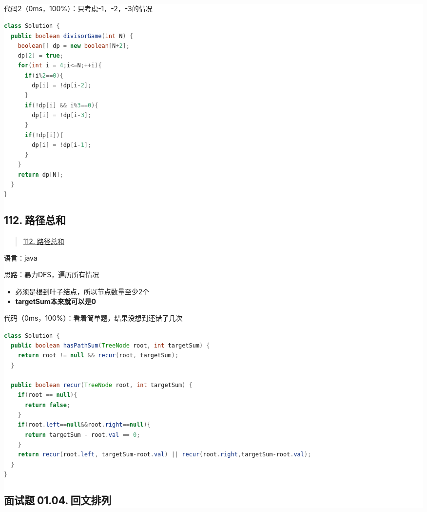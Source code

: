 代码2（0ms，100%）：只考虑-1，-2，-3的情况

```java
class Solution {
  public boolean divisorGame(int N) {
    boolean[] dp = new boolean[N+2];
    dp[2] = true;
    for(int i = 4;i<=N;++i){
      if(i%2==0){
        dp[i] = !dp[i-2];
      }
      if(!dp[i] && i%3==0){
        dp[i] = !dp[i-3];
      }
      if(!dp[i]){
        dp[i] = !dp[i-1];
      }
    }
    return dp[N];
  }
}
```

## 112. 路径总和

> [112. 路径总和](https://leetcode-cn.com/problems/path-sum/)

语言：java

思路：暴力DFS，遍历所有情况

+ 必须是根到叶子结点，所以节点数量至少2个
+ **targetSum本来就可以是0**

代码（0ms，100%）：看着简单题，结果没想到还错了几次

```java
class Solution {
  public boolean hasPathSum(TreeNode root, int targetSum) {
    return root != null && recur(root, targetSum);
  }

  public boolean recur(TreeNode root, int targetSum) {
    if(root == null){
      return false;
    }
    if(root.left==null&&root.right==null){
      return targetSum - root.val == 0;
    }
    return recur(root.left, targetSum-root.val) || recur(root.right,targetSum-root.val);
  }
}
```

## 面试题 01.04. 回文排列
